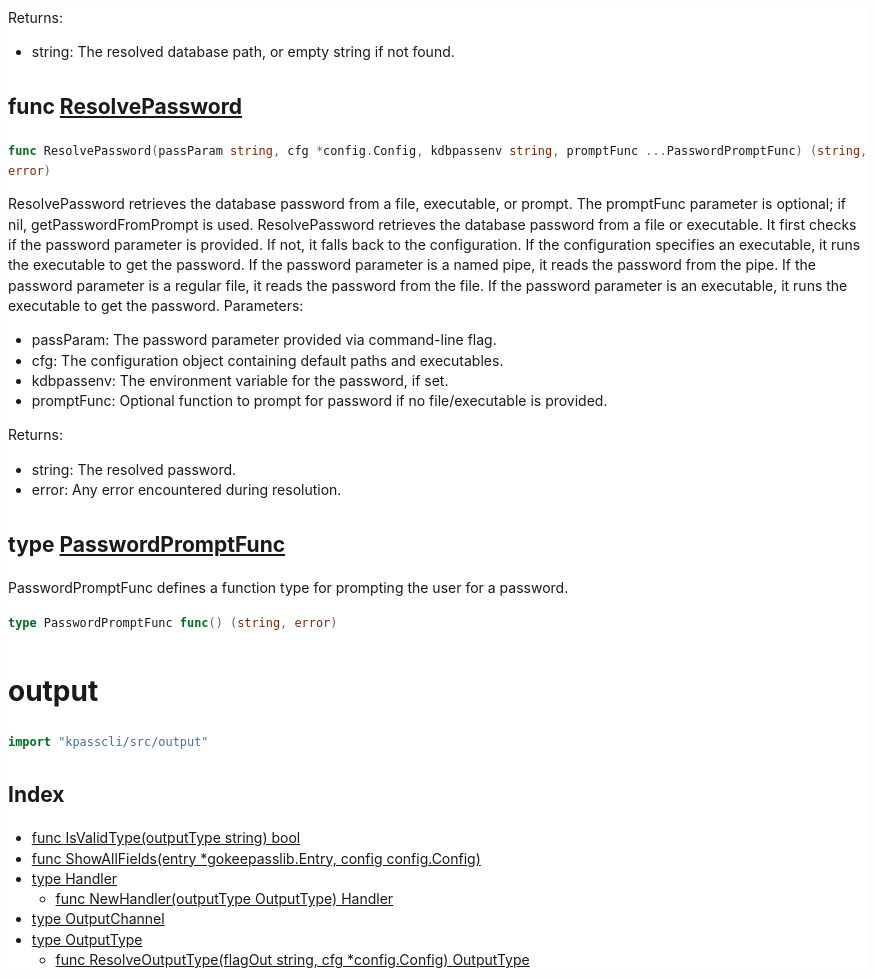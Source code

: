 Returns:

- string: The resolved database path, or empty string if not found.

<a name="ResolvePassword"></a>
## func [ResolvePassword](<https://github.com/jaegdi/kpasscli/blob/master/src/keepass/keepass.go#L75>)

```go
func ResolvePassword(passParam string, cfg *config.Config, kdbpassenv string, promptFunc ...PasswordPromptFunc) (string, error)
```

ResolvePassword retrieves the database password from a file, executable, or prompt. The promptFunc parameter is optional; if nil, getPasswordFromPrompt is used. ResolvePassword retrieves the database password from a file or executable. It first checks if the password parameter is provided. If not, it falls back to the configuration. If the configuration specifies an executable, it runs the executable to get the password. If the password parameter is a named pipe, it reads the password from the pipe. If the password parameter is a regular file, it reads the password from the file. If the password parameter is an executable, it runs the executable to get the password. Parameters:

- passParam: The password parameter provided via command\-line flag.
- cfg: The configuration object containing default paths and executables.
- kdbpassenv: The environment variable for the password, if set.
- promptFunc: Optional function to prompt for password if no file/executable is provided.

Returns:

- string: The resolved password.
- error: Any error encountered during resolution.

<a name="PasswordPromptFunc"></a>
## type [PasswordPromptFunc](<https://github.com/jaegdi/kpasscli/blob/master/src/keepass/keepass.go#L56>)

PasswordPromptFunc defines a function type for prompting the user for a password.

```go
type PasswordPromptFunc func() (string, error)
```

# output

```go
import "kpasscli/src/output"
```

## Index

- [func IsValidType\(outputType string\) bool](<#IsValidType>)
- [func ShowAllFields\(entry \*gokeepasslib.Entry, config config.Config\)](<#ShowAllFields>)
- [type Handler](<#Handler>)
  - [func NewHandler\(outputType OutputType\) Handler](<#NewHandler>)
- [type OutputChannel](<#OutputChannel>)
- [type OutputType](<#OutputType>)
  - [func ResolveOutputType\(flagOut string, cfg \*config.Config\) OutputType](<#ResolveOutputType>)
